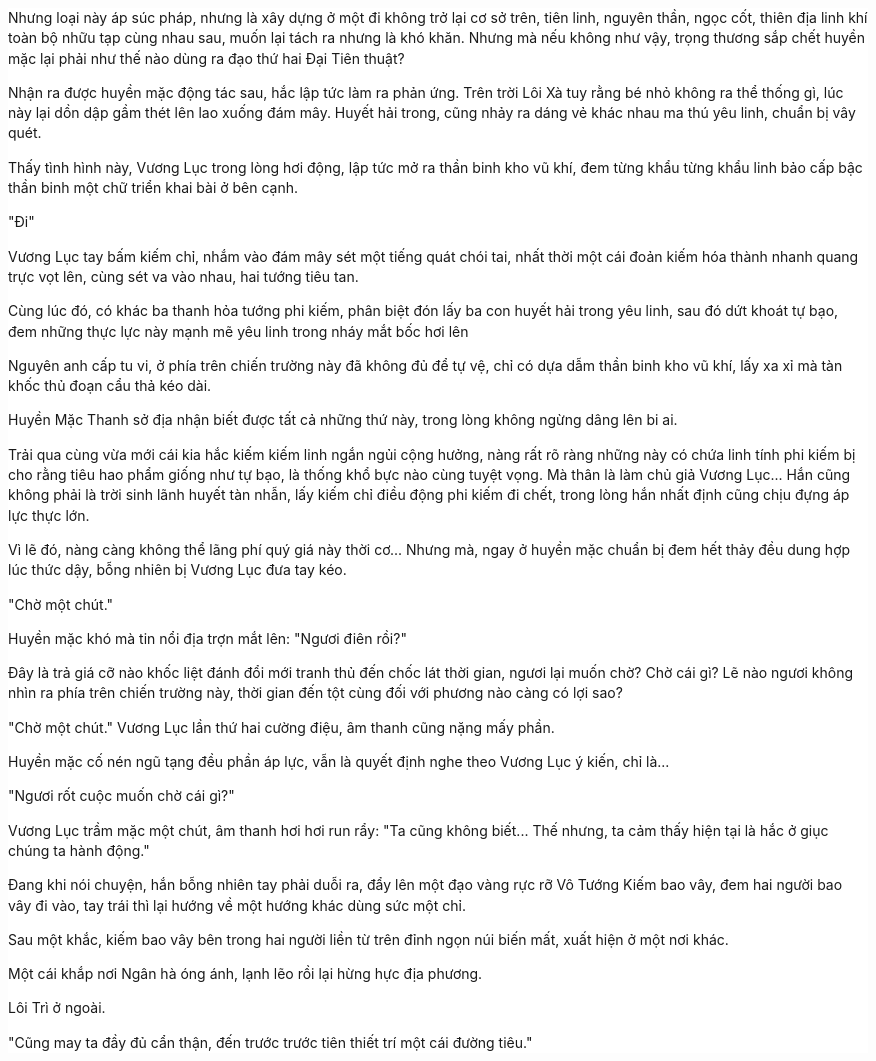 Nhưng loại này áp súc pháp, nhưng là xây dựng ở một đi không trở lại cơ sở trên, tiên linh, nguyên thần, ngọc cốt, thiên địa linh khí toàn bộ nhữu tạp cùng nhau sau, muốn lại tách ra nhưng là khó khăn. Nhưng mà nếu không như vậy, trọng thương sắp chết huyền mặc lại phải như thế nào dùng ra đạo thứ hai Đại Tiên thuật?

Nhận ra được huyền mặc động tác sau, hắc lập tức làm ra phản ứng. Trên trời Lôi Xà tuy rằng bé nhỏ không ra thể thống gì, lúc này lại dồn dập gầm thét lên lao xuống đám mây. Huyết hải trong, cũng nhảy ra dáng vẻ khác nhau ma thú yêu linh, chuẩn bị vây quét.

Thấy tình hình này, Vương Lục trong lòng hơi động, lập tức mở ra thần binh kho vũ khí, đem từng khẩu từng khẩu linh bảo cấp bậc thần binh một chữ triển khai bài ở bên cạnh.

"Đi"

Vương Lục tay bấm kiếm chỉ, nhắm vào đám mây sét một tiếng quát chói tai, nhất thời một cái đoản kiếm hóa thành nhanh quang trực vọt lên, cùng sét va vào nhau, hai tướng tiêu tan.

Cùng lúc đó, có khác ba thanh hỏa tướng phi kiếm, phân biệt đón lấy ba con huyết hải trong yêu linh, sau đó dứt khoát tự bạo, đem những thực lực này mạnh mẽ yêu linh trong nháy mắt bốc hơi lên

Nguyên anh cấp tu vi, ở phía trên chiến trường này đã không đủ để tự vệ, chỉ có dựa dẫm thần binh kho vũ khí, lấy xa xỉ mà tàn khốc thủ đoạn cẩu thả kéo dài.

Huyền Mặc Thanh sở địa nhận biết được tất cả những thứ này, trong lòng không ngừng dâng lên bi ai.

Trải qua cùng vừa mới cái kia hắc kiếm kiếm linh ngắn ngủi cộng hưởng, nàng rất rõ ràng những này có chứa linh tính phi kiếm bị cho rằng tiêu hao phẩm giống như tự bạo, là thống khổ bực nào cùng tuyệt vọng. Mà thân là làm chủ giả Vương Lục... Hắn cũng không phải là trời sinh lãnh huyết tàn nhẫn, lấy kiếm chỉ điều động phi kiếm đi chết, trong lòng hắn nhất định cũng chịu đựng áp lực thực lớn.

Vì lẽ đó, nàng càng không thể lãng phí quý giá này thời cơ... Nhưng mà, ngay ở huyền mặc chuẩn bị đem hết thảy đều dung hợp lúc thức dậy, bỗng nhiên bị Vương Lục đưa tay kéo.

"Chờ một chút."

Huyền mặc khó mà tin nổi địa trợn mắt lên: "Ngươi điên rồi?"

Đây là trả giá cỡ nào khốc liệt đánh đổi mới tranh thủ đến chốc lát thời gian, ngươi lại muốn chờ? Chờ cái gì? Lẽ nào ngươi không nhìn ra phía trên chiến trường này, thời gian đến tột cùng đối với phương nào càng có lợi sao?

"Chờ một chút." Vương Lục lần thứ hai cường điệu, âm thanh cũng nặng mấy phần.

Huyền mặc cố nén ngũ tạng đều phần áp lực, vẫn là quyết định nghe theo Vương Lục ý kiến, chỉ là...

"Ngươi rốt cuộc muốn chờ cái gì?"

Vương Lục trầm mặc một chút, âm thanh hơi hơi run rẩy: "Ta cũng không biết... Thế nhưng, ta cảm thấy hiện tại là hắc ở giục chúng ta hành động."

Đang khi nói chuyện, hắn bỗng nhiên tay phải duỗi ra, đẩy lên một đạo vàng rực rỡ Vô Tướng Kiếm bao vây, đem hai người bao vây đi vào, tay trái thì lại hướng về một hướng khác dùng sức một chỉ.

Sau một khắc, kiếm bao vây bên trong hai người liền từ trên đỉnh ngọn núi biến mất, xuất hiện ở một nơi khác.

Một cái khắp nơi Ngân hà óng ánh, lạnh lẽo rồi lại hừng hực địa phương.

Lôi Trì ở ngoài.

"Cũng may ta đầy đủ cẩn thận, đến trước trước tiên thiết trí một cái đường tiêu."
